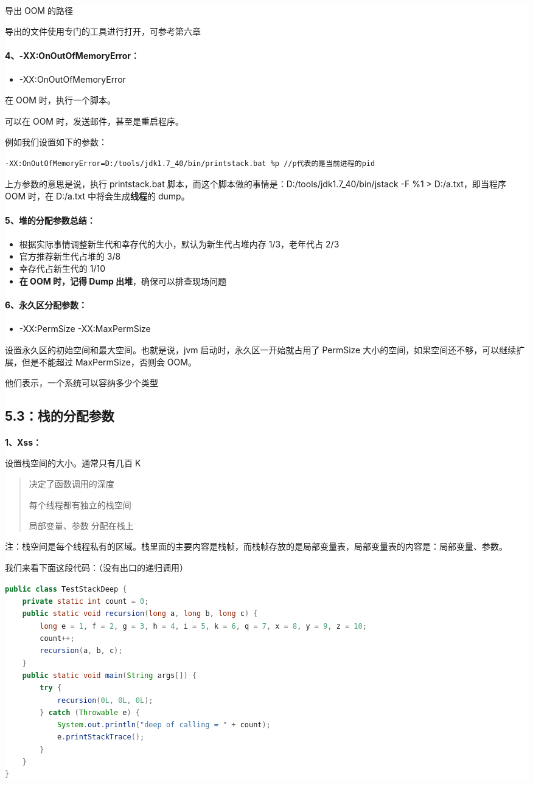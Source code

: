 导出 OOM 的路径

导出的文件使用专门的工具进行打开，可参考第六章

#### **4、-XX:OnOutOfMemoryError：**

- -XX:OnOutOfMemoryError

在 OOM 时，执行一个脚本。

可以在 OOM 时，发送邮件，甚至是重启程序。

例如我们设置如下的参数：

```
-XX:OnOutOfMemoryError=D:/tools/jdk1.7_40/bin/printstack.bat %p //p代表的是当前进程的pid
```

上方参数的意思是说，执行 printstack.bat 脚本，而这个脚本做的事情是：D:/tools/jdk1.7_40/bin/jstack -F %1 > D:/a.txt，即当程序 OOM 时，在 D:/a.txt 中将会生成**线程**的 dump。

#### **5、堆的分配参数总结：**

- 根据实际事情调整新生代和幸存代的大小，默认为新生代占堆内存 1/3，老年代占 2/3
- 官方推荐新生代占堆的 3/8
- 幸存代占新生代的 1/10
- **在 OOM 时，记得 Dump 出堆**，确保可以排查现场问题

#### **6、永久区分配参数：**

- -XX:PermSize -XX:MaxPermSize

设置永久区的初始空间和最大空间。也就是说，jvm 启动时，永久区一开始就占用了 PermSize 大小的空间，如果空间还不够，可以继续扩展，但是不能超过 MaxPermSize，否则会 OOM。

他们表示，一个系统可以容纳多少个类型

## 5.3：栈的分配参数

**1、Xss：**

设置栈空间的大小。通常只有几百 K

> 决定了函数调用的深度
>
> 每个线程都有独立的栈空间
>
> 局部变量、参数 分配在栈上

注：栈空间是每个线程私有的区域。栈里面的主要内容是栈帧，而栈帧存放的是局部变量表，局部变量表的内容是：局部变量、参数。

我们来看下面这段代码：（没有出口的递归调用）

```java
public class TestStackDeep {
    private static int count = 0;
    public static void recursion(long a, long b, long c) {
        long e = 1, f = 2, g = 3, h = 4, i = 5, k = 6, q = 7, x = 8, y = 9, z = 10;
        count++;
        recursion(a, b, c);
    }
    public static void main(String args[]) {
        try {
            recursion(0L, 0L, 0L);
        } catch (Throwable e) {
            System.out.println("deep of calling = " + count);
            e.printStackTrace();
        }
    }
}
```
